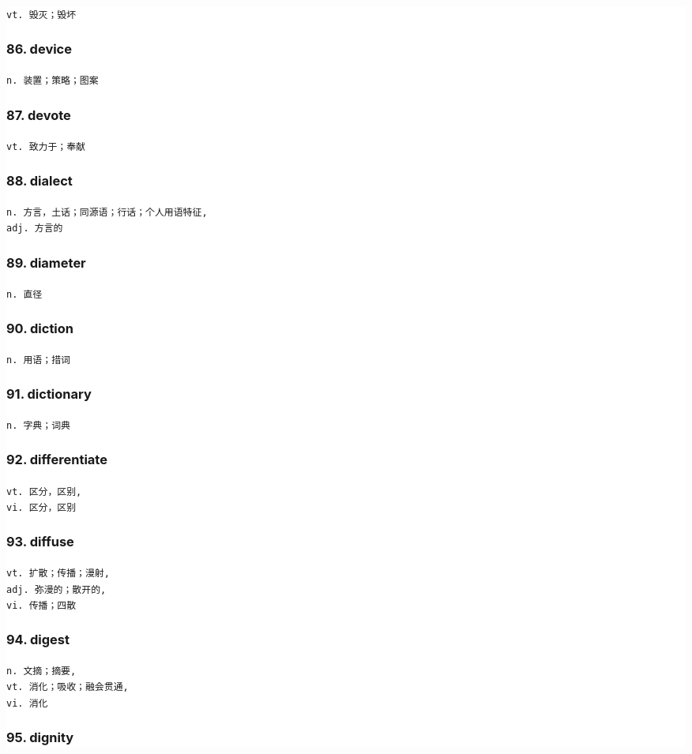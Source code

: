 ```
vt. 毁灭；毁坏
```
### 86. device

```
n. 装置；策略；图案
```
### 87. devote

```
vt. 致力于；奉献
```
### 88. dialect

```
n. 方言，土话；同源语；行话；个人用语特征,
adj. 方言的
```
### 89. diameter

```
n. 直径
```
### 90. diction

```
n. 用语；措词
```
### 91. dictionary

```
n. 字典；词典
```
### 92. differentiate

```
vt. 区分，区别,
vi. 区分，区别
```
### 93. diffuse

```
vt. 扩散；传播；漫射,
adj. 弥漫的；散开的,
vi. 传播；四散
```
### 94. digest

```
n. 文摘；摘要,
vt. 消化；吸收；融会贯通,
vi. 消化
```
### 95. dignity
